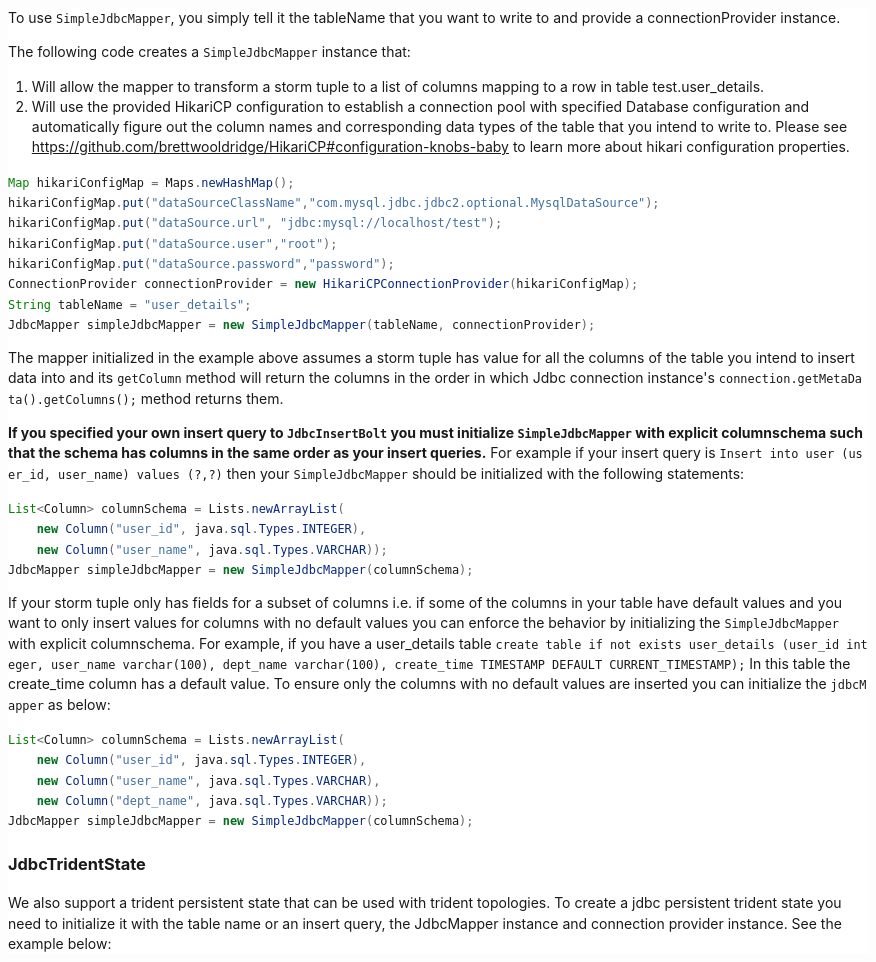 To use `SimpleJdbcMapper`, you simply tell it the tableName that you want to write to and provide a connectionProvider instance.

The following code creates a `SimpleJdbcMapper` instance that:

1. Will allow the mapper to transform a storm tuple to a list of columns mapping to a row in table test.user_details.
2. Will use the provided HikariCP configuration to establish a connection pool with specified Database configuration and
automatically figure out the column names and corresponding data types of the table that you intend to write to. 
Please see https://github.com/brettwooldridge/HikariCP#configuration-knobs-baby to learn more about hikari configuration properties.

```java
Map hikariConfigMap = Maps.newHashMap();
hikariConfigMap.put("dataSourceClassName","com.mysql.jdbc.jdbc2.optional.MysqlDataSource");
hikariConfigMap.put("dataSource.url", "jdbc:mysql://localhost/test");
hikariConfigMap.put("dataSource.user","root");
hikariConfigMap.put("dataSource.password","password");
ConnectionProvider connectionProvider = new HikariCPConnectionProvider(hikariConfigMap);
String tableName = "user_details";
JdbcMapper simpleJdbcMapper = new SimpleJdbcMapper(tableName, connectionProvider);
```
The mapper initialized in the example above assumes a storm tuple has value for all the columns of the table you intend to insert data into and its `getColumn`
method will return the columns in the order in which Jdbc connection instance's `connection.getMetaData().getColumns();` method returns them.

**If you specified your own insert query to `JdbcInsertBolt` you must initialize `SimpleJdbcMapper` with explicit columnschema such that the schema has columns in the same order as your insert queries.**
For example if your insert query is `Insert into user (user_id, user_name) values (?,?)` then your `SimpleJdbcMapper` should be initialized with the following statements:

```java
List<Column> columnSchema = Lists.newArrayList(
    new Column("user_id", java.sql.Types.INTEGER),
    new Column("user_name", java.sql.Types.VARCHAR));
JdbcMapper simpleJdbcMapper = new SimpleJdbcMapper(columnSchema);
```

If your storm tuple only has fields for a subset of columns i.e. if some of the columns in your table have default values and you want to only insert values for columns with no default values you can enforce the behavior by initializing the 
`SimpleJdbcMapper` with explicit columnschema. For example, if you have a user_details table `create table if not exists user_details (user_id integer, user_name varchar(100), dept_name varchar(100), create_time TIMESTAMP DEFAULT CURRENT_TIMESTAMP);`
In this table the create_time column has a default value. To ensure only the columns with no default values are inserted 
you can initialize the `jdbcMapper` as below:

```java
List<Column> columnSchema = Lists.newArrayList(
    new Column("user_id", java.sql.Types.INTEGER),
    new Column("user_name", java.sql.Types.VARCHAR),
    new Column("dept_name", java.sql.Types.VARCHAR));
JdbcMapper simpleJdbcMapper = new SimpleJdbcMapper(columnSchema);
```
### JdbcTridentState
We also support a trident persistent state that can be used with trident topologies. To create a jdbc persistent trident
state you need to initialize it with the table name or an insert query, the JdbcMapper instance and connection provider instance.
See the example below:
